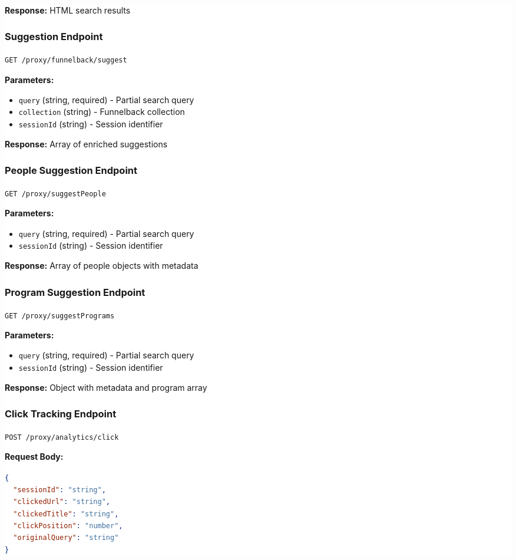 **Response:** HTML search results

### Suggestion Endpoint

```markdown
GET /proxy/funnelback/suggest
```

**Parameters:**

- `query` (string, required) - Partial search query
- `collection` (string) - Funnelback collection
- `sessionId` (string) - Session identifier

**Response:** Array of enriched suggestions

### People Suggestion Endpoint

```markdown
GET /proxy/suggestPeople
```

**Parameters:**

- `query` (string, required) - Partial search query
- `sessionId` (string) - Session identifier

**Response:** Array of people objects with metadata

### Program Suggestion Endpoint

```markdown
GET /proxy/suggestPrograms
```

**Parameters:**

- `query` (string, required) - Partial search query
- `sessionId` (string) - Session identifier

**Response:** Object with metadata and program array

### Click Tracking Endpoint

```markdown
POST /proxy/analytics/click
```

**Request Body:**

```json
{
  "sessionId": "string",
  "clickedUrl": "string",
  "clickedTitle": "string",
  "clickPosition": "number",
  "originalQuery": "string"
}
```
